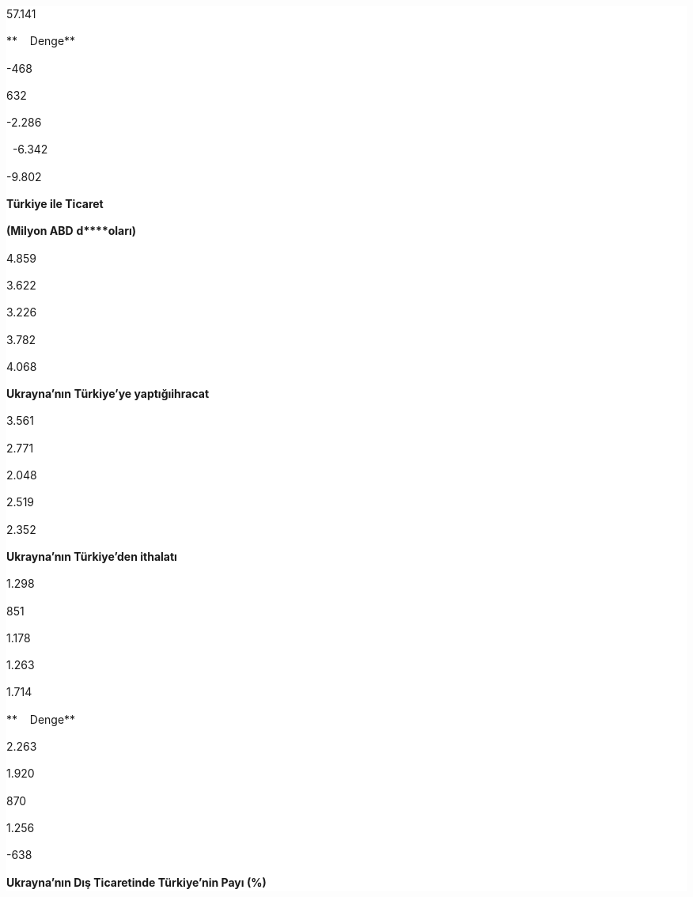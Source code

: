 57.141

**    Denge**

\-468

632

\-2.286

  -6.342

\-9.802

**Türkiye ile Ticaret**

**(Milyon ABD** **d****oları)**

4.859

3.622

3.226

3.782

4.068

**Ukrayna’nın** **Türkiye’****ye yaptığıi****hracat**

3.561

2.771

2.048

2.519

2.352

**Ukrayna’nın Türkiye’den ithalatı**

1.298

851

1.178

1.263

1.714

**    Denge**

2.263

1.920

870

1.256

\-638

**Ukrayna’nın Dış Ticaretinde Türkiye’nin Payı (%)**
